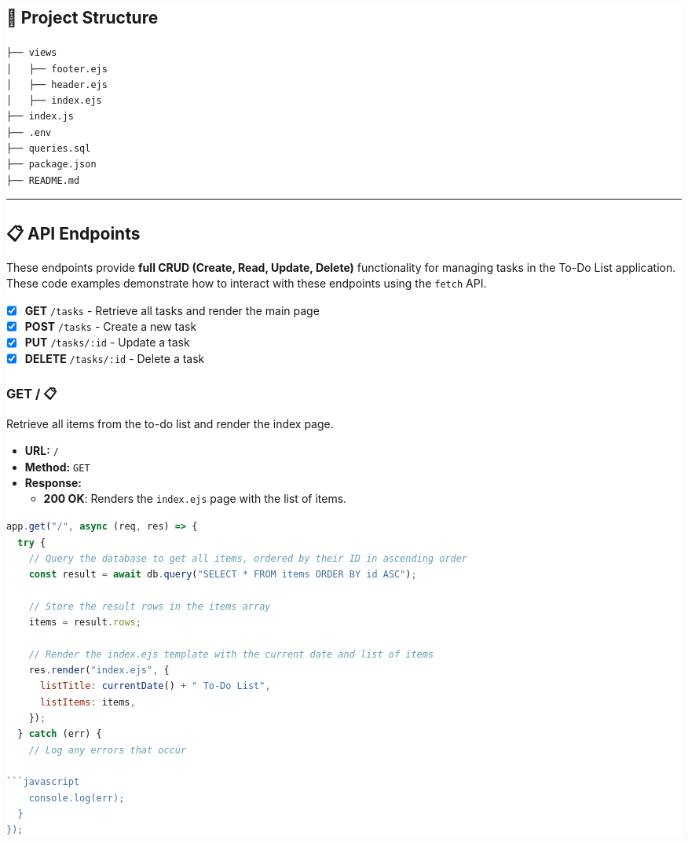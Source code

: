 ## 📂 Project Structure

```plaintext
├── views
│   ├── footer.ejs
│   ├── header.ejs
│   ├── index.ejs
├── index.js
├── .env
├── queries.sql
├── package.json
├── README.md
```

---

## 📋 API Endpoints

These endpoints provide **full CRUD (Create, Read, Update, Delete)** functionality for managing tasks in the To-Do List application.<br>
These code examples demonstrate how to interact with these endpoints using the `fetch` API.<br>

- [x] **GET** `/tasks` - Retrieve all tasks and render the main page
- [x] **POST** `/tasks` - Create a new task
- [x] **PUT** `/tasks/:id` - Update a task
- [x] **DELETE** `/tasks/:id` - Delete a task

### GET / 📋

Retrieve all items from the to-do list and render the index page.

- **URL:** `/`
- **Method:** `GET`
- **Response:**
  - **200 OK**: Renders the `index.ejs` page with the list of items.

````javascript
app.get("/", async (req, res) => {
  try {
    // Query the database to get all items, ordered by their ID in ascending order
    const result = await db.query("SELECT * FROM items ORDER BY id ASC");

    // Store the result rows in the items array
    items = result.rows;

    // Render the index.ejs template with the current date and list of items
    res.render("index.ejs", {
      listTitle: currentDate() + " To-Do List",
      listItems: items,
    });
  } catch (err) {
    // Log any errors that occur

```javascript
    console.log(err);
  }
});
````
